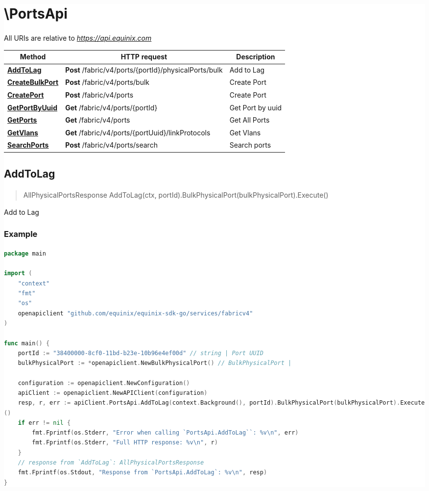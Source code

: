 # \PortsApi

All URIs are relative to *https://api.equinix.com*

Method | HTTP request | Description
------------- | ------------- | -------------
[**AddToLag**](PortsApi.md#AddToLag) | **Post** /fabric/v4/ports/{portId}/physicalPorts/bulk | Add to Lag
[**CreateBulkPort**](PortsApi.md#CreateBulkPort) | **Post** /fabric/v4/ports/bulk | Create Port
[**CreatePort**](PortsApi.md#CreatePort) | **Post** /fabric/v4/ports | Create Port
[**GetPortByUuid**](PortsApi.md#GetPortByUuid) | **Get** /fabric/v4/ports/{portId} | Get Port by uuid
[**GetPorts**](PortsApi.md#GetPorts) | **Get** /fabric/v4/ports | Get All Ports
[**GetVlans**](PortsApi.md#GetVlans) | **Get** /fabric/v4/ports/{portUuid}/linkProtocols | Get Vlans
[**SearchPorts**](PortsApi.md#SearchPorts) | **Post** /fabric/v4/ports/search | Search ports



## AddToLag

> AllPhysicalPortsResponse AddToLag(ctx, portId).BulkPhysicalPort(bulkPhysicalPort).Execute()

Add to Lag



### Example

```go
package main

import (
	"context"
	"fmt"
	"os"
	openapiclient "github.com/equinix/equinix-sdk-go/services/fabricv4"
)

func main() {
	portId := "38400000-8cf0-11bd-b23e-10b96e4ef00d" // string | Port UUID
	bulkPhysicalPort := *openapiclient.NewBulkPhysicalPort() // BulkPhysicalPort | 

	configuration := openapiclient.NewConfiguration()
	apiClient := openapiclient.NewAPIClient(configuration)
	resp, r, err := apiClient.PortsApi.AddToLag(context.Background(), portId).BulkPhysicalPort(bulkPhysicalPort).Execute()
	if err != nil {
		fmt.Fprintf(os.Stderr, "Error when calling `PortsApi.AddToLag``: %v\n", err)
		fmt.Fprintf(os.Stderr, "Full HTTP response: %v\n", r)
	}
	// response from `AddToLag`: AllPhysicalPortsResponse
	fmt.Fprintf(os.Stdout, "Response from `PortsApi.AddToLag`: %v\n", resp)
}
```
